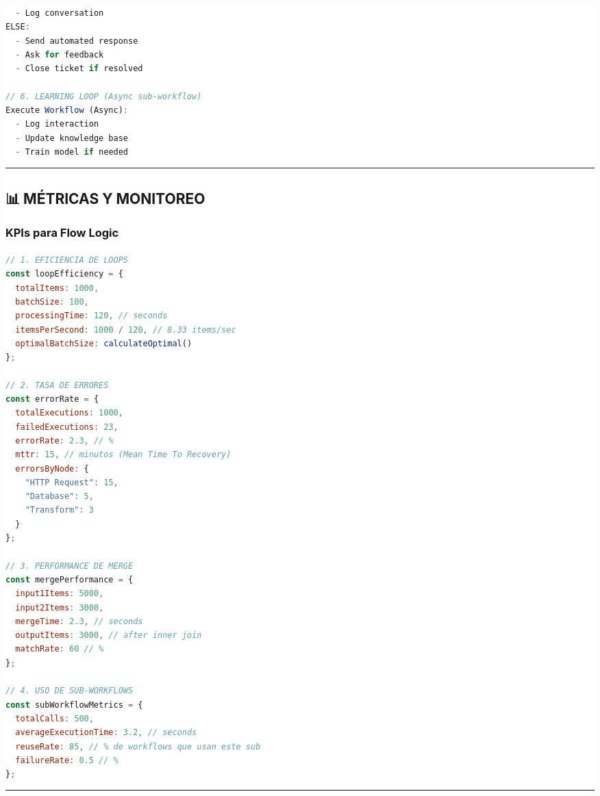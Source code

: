 ```javascript
  - Log conversation
ELSE:
  - Send automated response
  - Ask for feedback
  - Close ticket if resolved

// 6. LEARNING LOOP (Async sub-workflow)
Execute Workflow (Async):
  - Log interaction
  - Update knowledge base
  - Train model if needed
```

---

## 📊 **MÉTRICAS Y MONITOREO**

### **KPIs para Flow Logic**

```javascript
// 1. EFICIENCIA DE LOOPS
const loopEfficiency = {
  totalItems: 1000,
  batchSize: 100,
  processingTime: 120, // seconds
  itemsPerSecond: 1000 / 120, // 8.33 items/sec
  optimalBatchSize: calculateOptimal()
};

// 2. TASA DE ERRORES
const errorRate = {
  totalExecutions: 1000,
  failedExecutions: 23,
  errorRate: 2.3, // %
  mttr: 15, // minutos (Mean Time To Recovery)
  errorsByNode: {
    "HTTP Request": 15,
    "Database": 5,
    "Transform": 3
  }
};

// 3. PERFORMANCE DE MERGE
const mergePerformance = {
  input1Items: 5000,
  input2Items: 3000,
  mergeTime: 2.3, // seconds
  outputItems: 3000, // after inner join
  matchRate: 60 // %
};

// 4. USO DE SUB-WORKFLOWS
const subWorkflowMetrics = {
  totalCalls: 500,
  averageExecutionTime: 3.2, // seconds
  reuseRate: 85, // % de workflows que usan este sub
  failureRate: 0.5 // %
};
```

---